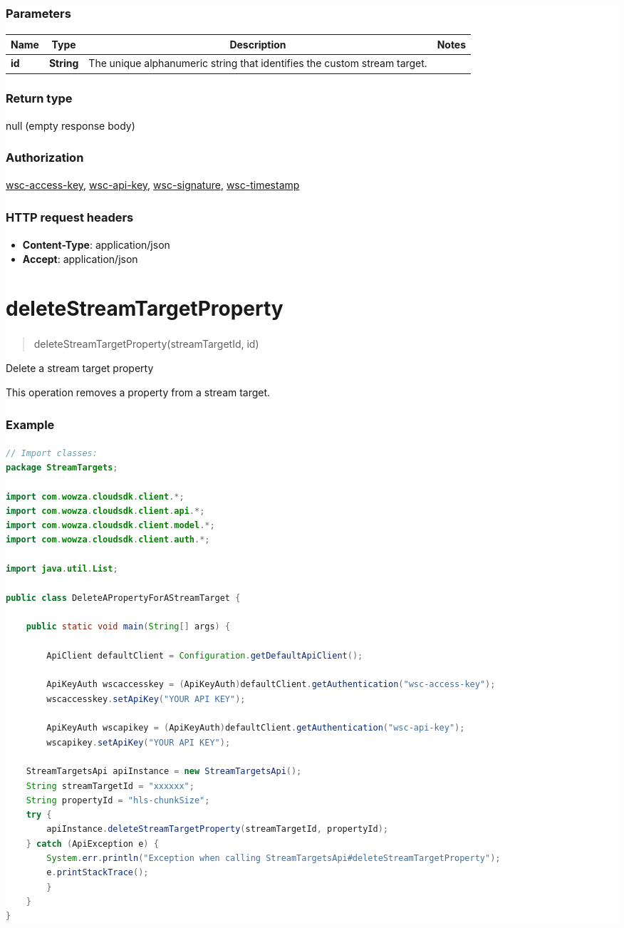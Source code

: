 ### Parameters

Name | Type | Description  | Notes
------------- | ------------- | ------------- | -------------
 **id** | **String**| The unique alphanumeric string that identifies the custom stream target. |

### Return type

null (empty response body)

### Authorization

[wsc-access-key](../README.md#wsc-access-key), [wsc-api-key](../README.md#wsc-api-key), [wsc-signature](../README.md#wsc-signature), [wsc-timestamp](../README.md#wsc-timestamp)

### HTTP request headers

 - **Content-Type**: application/json
 - **Accept**: application/json

<a name="deleteStreamTargetProperty"></a>
# **deleteStreamTargetProperty**
> deleteStreamTargetProperty(streamTargetId, id)

Delete a stream target property

This operation removes a property from a stream target.

### Example
```java
// Import classes:
package StreamTargets;

import com.wowza.cloudsdk.client.*;
import com.wowza.cloudsdk.client.api.*;
import com.wowza.cloudsdk.client.model.*;
import com.wowza.cloudsdk.client.auth.*;

import java.util.List;

public class DeleteAPropertyForAStreamTarget {

    public static void main(String[] args) {

        ApiClient defaultClient = Configuration.getDefaultApiClient();

        ApiKeyAuth wscaccesskey = (ApiKeyAuth)defaultClient.getAuthentication("wsc-access-key");
        wscaccesskey.setApiKey("YOUR API KEY");

        ApiKeyAuth wscapikey = (ApiKeyAuth)defaultClient.getAuthentication("wsc-api-key");
        wscapikey.setApiKey("YOUR API KEY");

	StreamTargetsApi apiInstance = new StreamTargetsApi();
	String streamTargetId = "xxxxxx";
	String propertyId = "hls-chunkSize";
	try {
	    apiInstance.deleteStreamTargetProperty(streamTargetId, propertyId);
	} catch (ApiException e) {
	    System.err.println("Exception when calling StreamTargetsApi#deleteStreamTargetProperty");
	    e.printStackTrace();
		}
	}
}
```